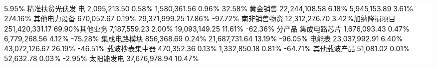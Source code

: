 5.95%
精准扶贫光伏发
电
2,095,213.50
0.58%
1,580,361.56
0.96%
32.58%
黄金销售
22,244,108.58
6.18%
5,945,153.89
3.61%
274.16%
其他电力设备
670,052.67
0.19%
29,371,999.25
17.86%
-97.72%
南非销售物资
12,312,276.70
3.42%加纳降损项目
251,420,331.17
69.90%其他业务
7,187,559.23
2.00%
19,093,149.25
11.61%
-62.36%
分产品
集成电路芯片
1,676,093.43
0.47%
6,779,268.56
4.12%
-75.28%
集成电路模块
856,368.69
0.24%
21,687,731.64
13.19%
-96.05%
电能表
23,037,992.91
6.40%
43,072,126.67
26.19%
-46.51%
载波抄表集中器
470,352.36
0.13%
1,332,850.18
0.81%
-64.71%
其他载波产品
51,081.02
0.01%
52,632.78
0.03%
-2.95%
太阳能发电
37,676,978.94
10.47%